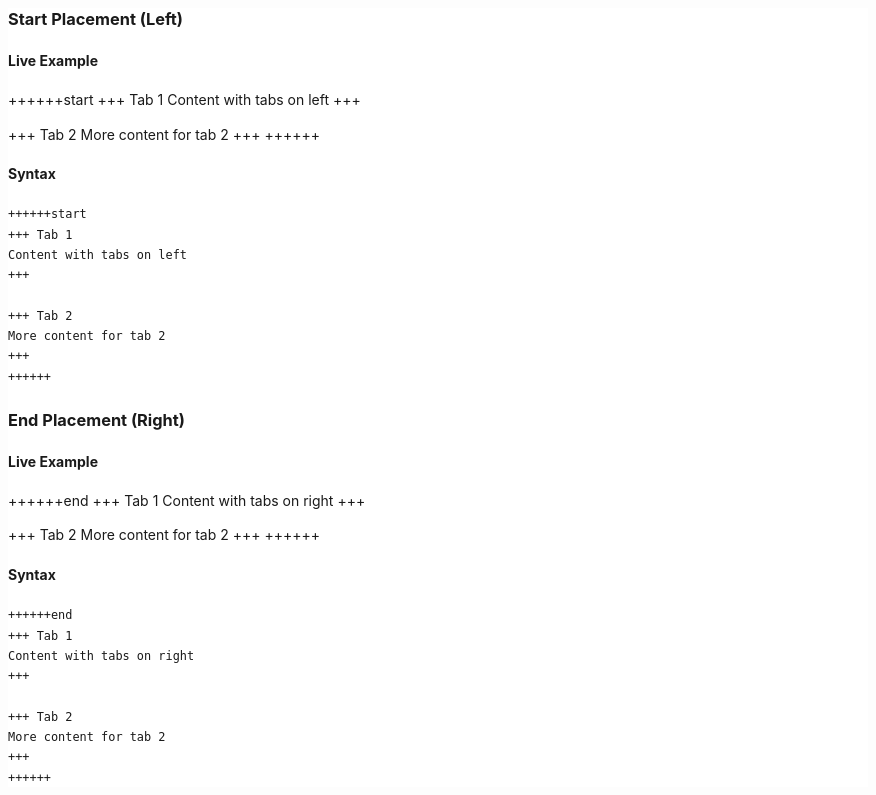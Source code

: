 ### Start Placement (Left)

#### Live Example

++++++start
+++ Tab 1
Content with tabs on left
+++

+++ Tab 2
More content for tab 2
+++
++++++

#### Syntax

```markdown
++++++start
+++ Tab 1
Content with tabs on left
+++

+++ Tab 2
More content for tab 2
+++
++++++
```

### End Placement (Right)

#### Live Example

++++++end
+++ Tab 1
Content with tabs on right
+++

+++ Tab 2
More content for tab 2
+++
++++++

#### Syntax

```markdown
++++++end
+++ Tab 1
Content with tabs on right
+++

+++ Tab 2
More content for tab 2
+++
++++++
```
